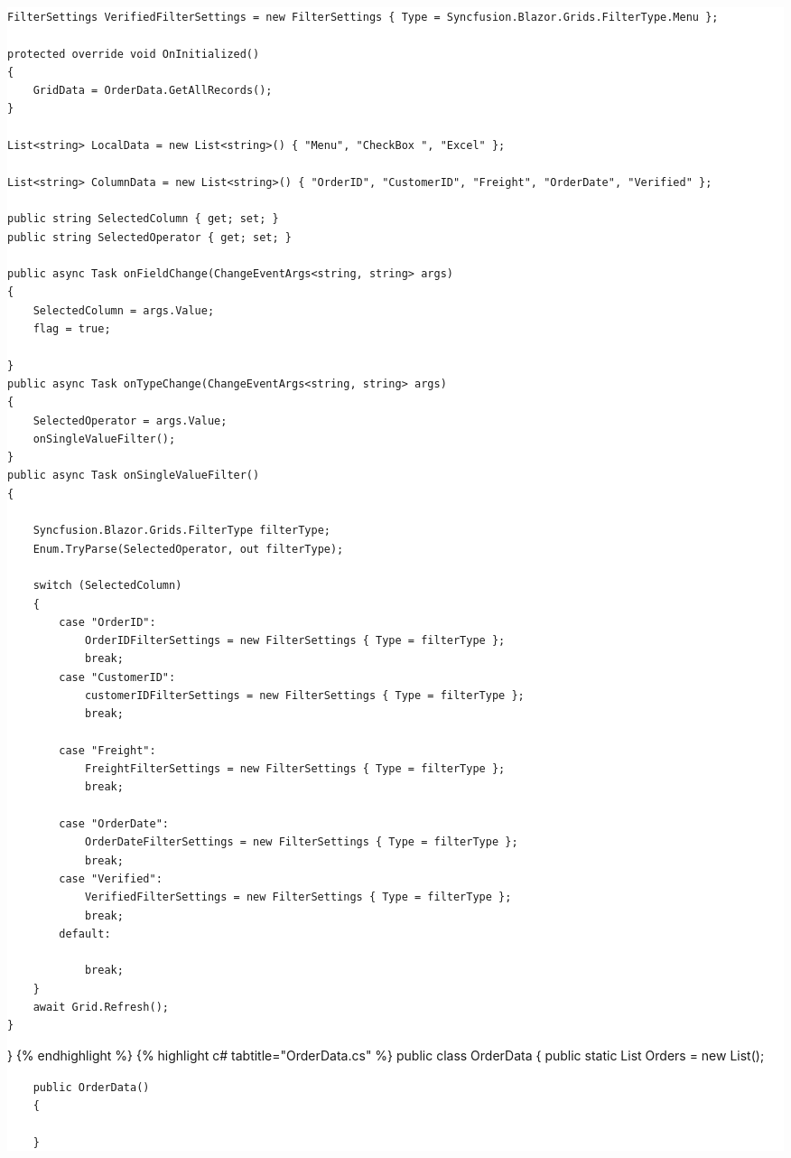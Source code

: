     FilterSettings VerifiedFilterSettings = new FilterSettings { Type = Syncfusion.Blazor.Grids.FilterType.Menu };

    protected override void OnInitialized()
    {
        GridData = OrderData.GetAllRecords();
    }

    List<string> LocalData = new List<string>() { "Menu", "CheckBox ", "Excel" };

    List<string> ColumnData = new List<string>() { "OrderID", "CustomerID", "Freight", "OrderDate", "Verified" };

    public string SelectedColumn { get; set; } 
    public string SelectedOperator { get; set; }

    public async Task onFieldChange(ChangeEventArgs<string, string> args)
    {
        SelectedColumn = args.Value;
        flag = true;

    }
    public async Task onTypeChange(ChangeEventArgs<string, string> args)
    {
        SelectedOperator = args.Value;
        onSingleValueFilter();
    }
    public async Task onSingleValueFilter()
    {
       
        Syncfusion.Blazor.Grids.FilterType filterType;
        Enum.TryParse(SelectedOperator, out filterType);

        switch (SelectedColumn)
        {
            case "OrderID":
                OrderIDFilterSettings = new FilterSettings { Type = filterType };
                break;
            case "CustomerID":
                customerIDFilterSettings = new FilterSettings { Type = filterType };
                break;
                
            case "Freight":
                FreightFilterSettings = new FilterSettings { Type = filterType };
                break;

            case "OrderDate":
                OrderDateFilterSettings = new FilterSettings { Type = filterType };
                break;
            case "Verified":
                VerifiedFilterSettings = new FilterSettings { Type = filterType };
                break;
            default:
                
                break;
        }
        await Grid.Refresh();
    }
}
{% endhighlight %}
{% highlight c# tabtitle="OrderData.cs" %}
 public class OrderData
    {
        public static List<OrderData> Orders = new List<OrderData>();

        public OrderData()
        {

        }